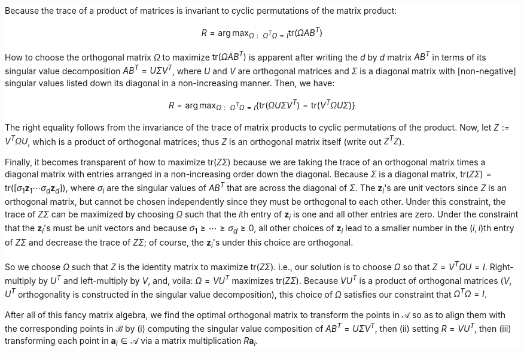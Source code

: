 Because the trace of a product of matrices is invariant to cyclic permutations of the matrix product:

$$\DeclareMathOperator*{\argmin}{arg\,min}
\DeclareMathOperator*{\argmax}{arg\,max}
R = \argmax_{\Omega : \text{ } \Omega^T\Omega=I} \text{tr}(\Omega A B^T)$$

How to choose the orthogonal matrix $\Omega$ to maximize $\text{tr}(\Omega AB^T)$ is apparent after writing the $d$ by $d$ matrix $AB^T$ in terms of its singular value decomposition $AB^T=U\Sigma V^T$, where $U$ and $V$ are orthogonal matrices and $\Sigma$ is a diagonal matrix with [non-negative] singular values listed down its diagonal in a non-increasing manner. Then, we have:

$$\DeclareMathOperator*{\argmin}{arg\,min}
\DeclareMathOperator*{\argmax}{arg\,max}
R = \argmax_{\Omega : \text{ }\Omega^T\Omega=I} \{ \text{tr}(\Omega U\Sigma V^T) = \text{tr}(V^T \Omega U \Sigma) \}$$

The right equality follows from the invariance of the trace of matrix products to cyclic permutations of the product. Now, let $Z:=V^T \Omega U$, which is a product of orthogonal matrices; thus $Z$ is an orthogonal matrix itself (write out $Z^TZ$).

Finally, it becomes transparent of how to maximize $\text{tr}(Z\Sigma)$ because we are taking the trace of an orthogonal matrix times a diagonal matrix with entries arranged in a non-increasing order down the diagonal. Because $\Sigma$ is a diagonal matrix,
$\text{tr}(Z\Sigma) = \text{tr}([\sigma_1 \mathbf{z}_1  \cdots  \sigma_d \mathbf{z}_d])$, where $\sigma_i$ are the singular values of $AB^T$ that are across the diagonal of $\Sigma$. The $\mathbf{z}_i$'s are unit vectors since $Z$ is an orthogonal matrix, but cannot be chosen independently since they must be orthogonal to each other. Under this constraint, the trace of $Z\Sigma$ can be maximized by choosing $\Omega$ such that the $i$th entry of $\mathbf{z}_i$ is one and all other entries are zero. Under the constraint that the $\mathbf{z}_i$'s must be unit vectors and because $\sigma_1 \geq \cdots \geq \sigma_d \geq 0$, all other choices of $\mathbf{z}_i$ lead to a smaller number in the $(i, i)$th entry of $Z\Sigma$ and decrease the trace of $Z\Sigma$; of course, the $\mathbf{z}_i$'s under this choice are orthogonal.

So we choose $\Omega$ such that $Z$ is the identity matrix to maximize $\text{tr}(Z\Sigma)$. i.e., our solution is to choose $\Omega$ so that $Z=V^T\Omega U = I$. Right-multiply by $U^T$ and left-multiply by $V$, and, voila:
$\Omega = VU^T$ maximizes $\text{tr}(Z\Sigma)$. Because $VU^T$ is a product of orthogonal matrices ($V$, $U^T$ orthogonality is constructed in the singular value decomposition), this choice of $\Omega$ satisfies our constraint that $\Omega^T\Omega=I$.

After all of this fancy matrix algebra, we find the optimal orthogonal matrix to transform the points in $\mathcal{A}$ so as to align them with the corresponding points in $\mathcal{B}$ by (i) computing the singular value composition of $AB^T=U\Sigma V^T$, then (ii) setting $R=VU^T$, then (iii) transforming each point in $\mathbf{a}_i \in \mathcal{A}$ via a matrix multiplication $R\mathbf{a}_i$.

<figure>